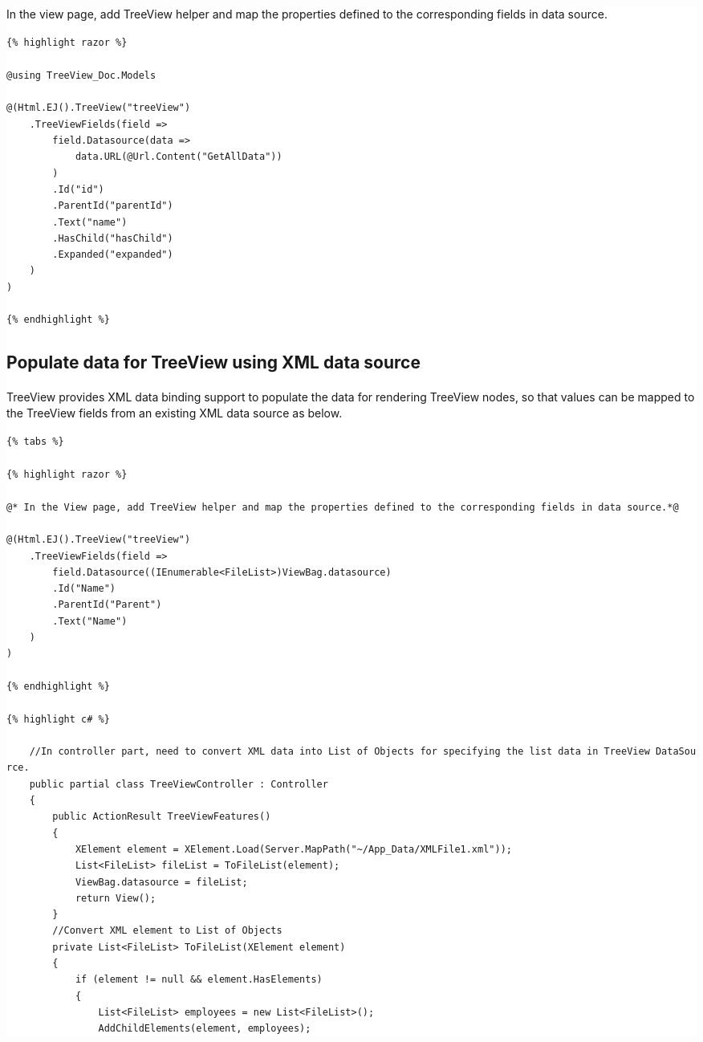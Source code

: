     
    
In the view page, add TreeView helper and map the properties defined to the corresponding fields in data source.
    
    
    
    {% highlight razor %}
    
    @using TreeView_Doc.Models
    
    @(Html.EJ().TreeView("treeView")
        .TreeViewFields(field =>
            field.Datasource(data =>
                data.URL(@Url.Content("GetAllData"))            
            )
            .Id("id")
            .ParentId("parentId")
            .Text("name")
            .HasChild("hasChild")
            .Expanded("expanded")
        )
    )
    
    {% endhighlight %}
    
    
    
## Populate data for TreeView using XML data source

TreeView provides XML data binding support to populate the data for rendering TreeView nodes, so that values can be mapped to the TreeView fields from an existing XML data source as below.
    
    {% tabs %}
    
    {% highlight razor %}
    
    @* In the View page, add TreeView helper and map the properties defined to the corresponding fields in data source.*@
    
    @(Html.EJ().TreeView("treeView")
        .TreeViewFields(field =>
            field.Datasource((IEnumerable<FileList>)ViewBag.datasource)
            .Id("Name")
            .ParentId("Parent")
            .Text("Name")
        )
    )
    
    {% endhighlight %}
    
    {% highlight c# %}
    
        //In controller part, need to convert XML data into List of Objects for specifying the list data in TreeView DataSource.
        public partial class TreeViewController : Controller
        {
            public ActionResult TreeViewFeatures()
            {
                XElement element = XElement.Load(Server.MapPath("~/App_Data/XMLFile1.xml"));
                List<FileList> fileList = ToFileList(element);
                ViewBag.datasource = fileList;
                return View();
            }
            //Convert XML element to List of Objects
            private List<FileList> ToFileList(XElement element)
            {
                if (element != null && element.HasElements)
                {
                    List<FileList> employees = new List<FileList>();
                    AddChildElements(element, employees);